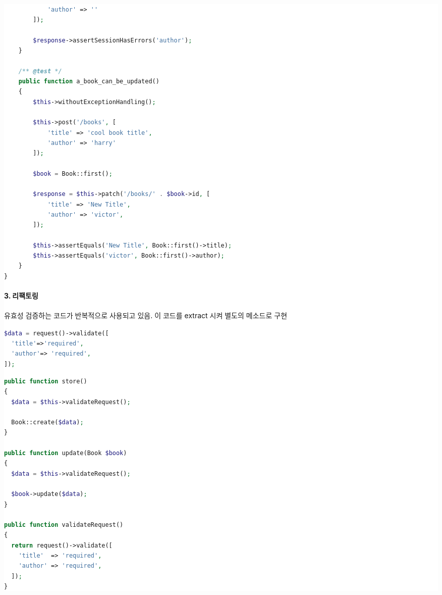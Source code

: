 ```php
            'author' => ''
        ]);

        $response->assertSessionHasErrors('author');
    }

    /** @test */
    public function a_book_can_be_updated()
    {
        $this->withoutExceptionHandling();

        $this->post('/books', [
            'title' => 'cool book title',
            'author' => 'harry'
        ]);

        $book = Book::first();

        $response = $this->patch('/books/' . $book->id, [
            'title' => 'New Title',
            'author' => 'victor',
        ]);

        $this->assertEquals('New Title', Book::first()->title);
        $this->assertEquals('victor', Book::first()->author);
    }
}
```



#### 3. 리팩토링

유효성 검증하는 코드가 반복적으로 사용되고 있음. 이 코드를 extract 시켜 별도의 메소드로 구현 

```php
$data = request()->validate([
  'title'=>'required',
  'author'=> 'required',
]);
```

```php
public function store()
{
  $data = $this->validateRequest();

  Book::create($data);
}

public function update(Book $book)
{
  $data = $this->validateRequest();

  $book->update($data);
}

public function validateRequest()
{
  return request()->validate([
    'title'  => 'required',
    'author' => 'required',
  ]);
}
```
